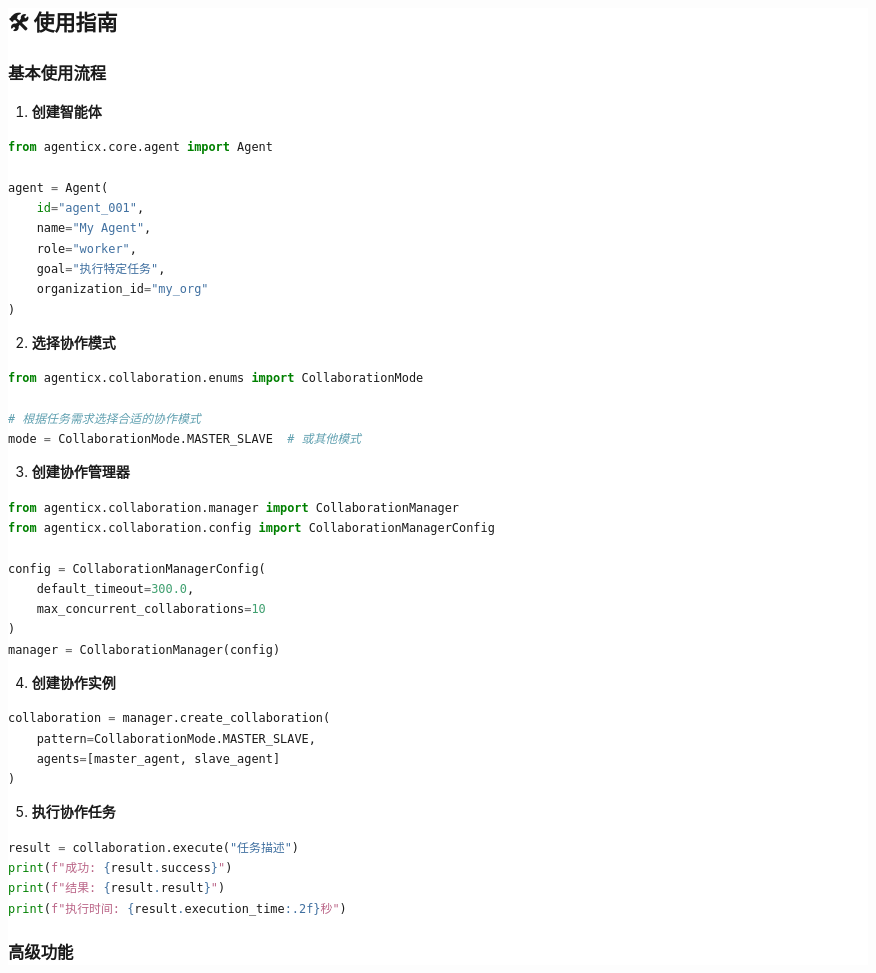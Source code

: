 
## 🛠️ 使用指南

### 基本使用流程

1. **创建智能体**
```python
from agenticx.core.agent import Agent

agent = Agent(
    id="agent_001",
    name="My Agent",
    role="worker",
    goal="执行特定任务",
    organization_id="my_org"
)
```

2. **选择协作模式**
```python
from agenticx.collaboration.enums import CollaborationMode

# 根据任务需求选择合适的协作模式
mode = CollaborationMode.MASTER_SLAVE  # 或其他模式
```

3. **创建协作管理器**
```python
from agenticx.collaboration.manager import CollaborationManager
from agenticx.collaboration.config import CollaborationManagerConfig

config = CollaborationManagerConfig(
    default_timeout=300.0,
    max_concurrent_collaborations=10
)
manager = CollaborationManager(config)
```

4. **创建协作实例**
```python
collaboration = manager.create_collaboration(
    pattern=CollaborationMode.MASTER_SLAVE,
    agents=[master_agent, slave_agent]
)
```

5. **执行协作任务**
```python
result = collaboration.execute("任务描述")
print(f"成功: {result.success}")
print(f"结果: {result.result}")
print(f"执行时间: {result.execution_time:.2f}秒")
```

### 高级功能

